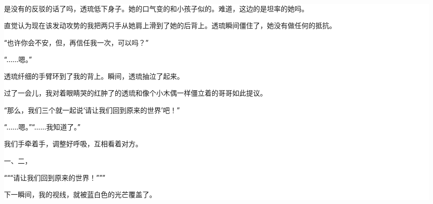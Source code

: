 是没有的反驳的话了吗，透琉低下身子。她的口气变的和小孩子似的。难道，这边的是坦率的她吗。

直觉认为现在该发动攻势的我把两只手从她肩上滑到了她的后背上。透琉瞬间僵住了，她没有做任何的抵抗。

“也许你会不安，但，再信任我一次，可以吗？”

“……嗯。”

透琉纤细的手臂环到了我的背上。瞬间，透琉抽泣了起来。

过了一会儿，我对着眼睛哭的红肿了的透琉和像个小木偶一样僵立着的哥哥如此提议。

“那么，我们三个就一起说‘请让我们回到原来的世界’吧！”

“……嗯。”“……我知道了。”

我们手牵着手，调整好呼吸，互相看着对方。

一、二，

“““请让我们回到原来的世界！”””

下一瞬间，我的视线，就被蓝白色的光芒覆盖了。

